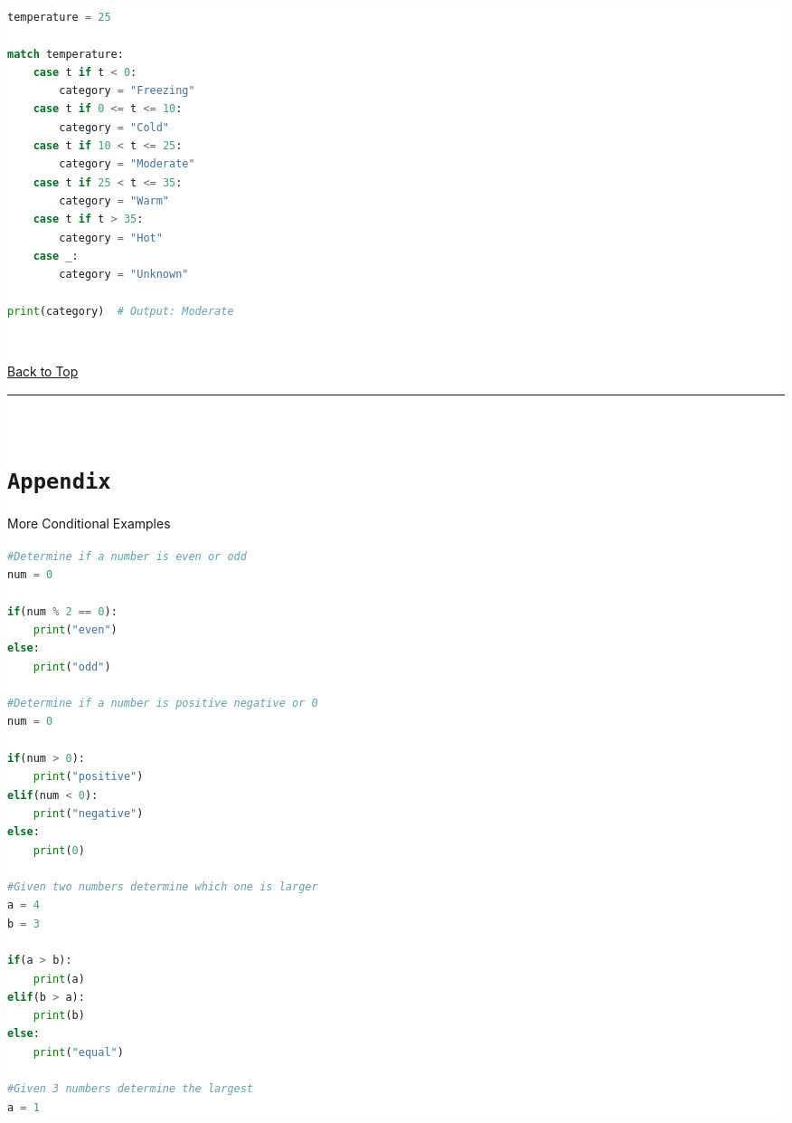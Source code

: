 
```python
temperature = 25

match temperature:
    case t if t < 0:
        category = "Freezing"
    case t if 0 <= t <= 10:
        category = "Cold"
    case t if 10 < t <= 25:
        category = "Moderate"
    case t if 25 < t <= 35:
        category = "Warm"
    case t if t > 35:
        category = "Hot"
    case _:
        category = "Unknown"

print(category)  # Output: Moderate
```

<br>

[Back to Top](#python-conditionals)

___

<br>


# `Appendix`

More Conditional Examples


```python
#Determine if a number is even or odd
num = 0

if(num % 2 == 0):
    print("even")
else:
    print("odd")

#Determine if a number is positive negative or 0
num = 0

if(num > 0):
    print("positive")
elif(num < 0):
    print("negative")
else:
    print(0)

#Given two numbers determine which one is larger
a = 4
b = 3

if(a > b):
    print(a)
elif(b > a):
    print(b)
else:
    print("equal")

#Given 3 numbers determine the largest
a = 1
```